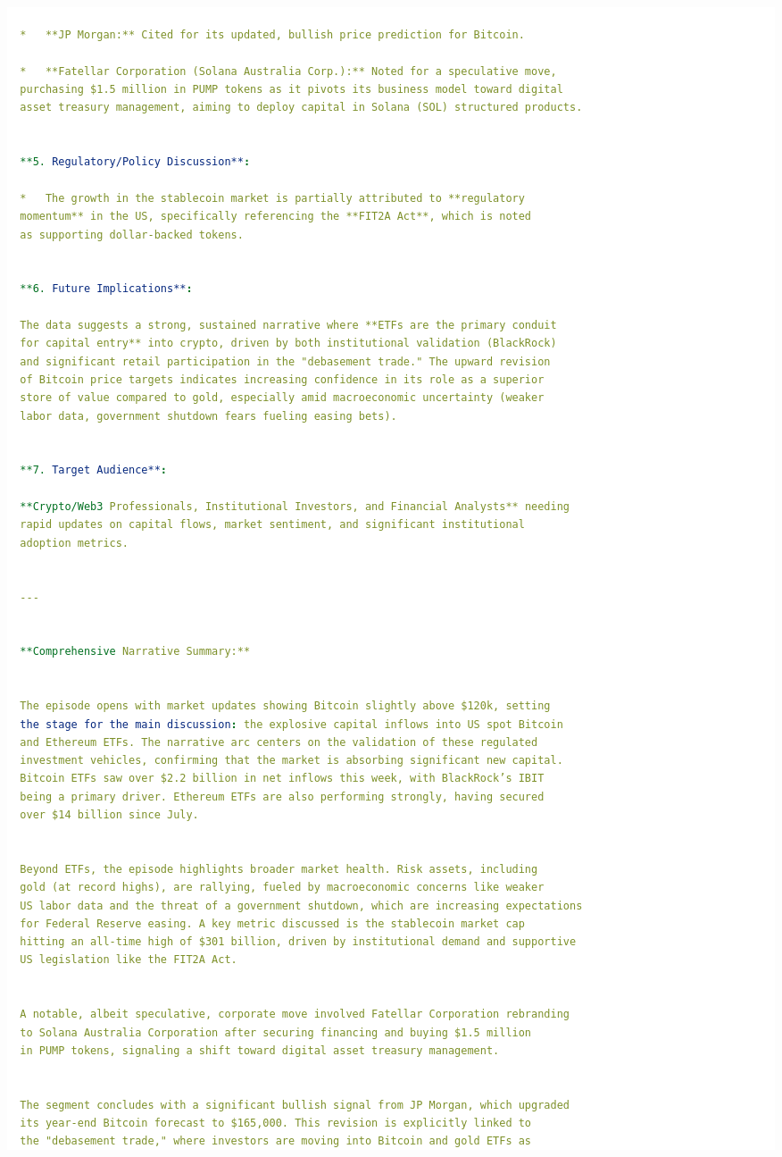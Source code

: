 ```yaml

  *   **JP Morgan:** Cited for its updated, bullish price prediction for Bitcoin.

  *   **Fatellar Corporation (Solana Australia Corp.):** Noted for a speculative move,
  purchasing $1.5 million in PUMP tokens as it pivots its business model toward digital
  asset treasury management, aiming to deploy capital in Solana (SOL) structured products.


  **5. Regulatory/Policy Discussion**:

  *   The growth in the stablecoin market is partially attributed to **regulatory
  momentum** in the US, specifically referencing the **FIT2A Act**, which is noted
  as supporting dollar-backed tokens.


  **6. Future Implications**:

  The data suggests a strong, sustained narrative where **ETFs are the primary conduit
  for capital entry** into crypto, driven by both institutional validation (BlackRock)
  and significant retail participation in the "debasement trade." The upward revision
  of Bitcoin price targets indicates increasing confidence in its role as a superior
  store of value compared to gold, especially amid macroeconomic uncertainty (weaker
  labor data, government shutdown fears fueling easing bets).


  **7. Target Audience**:

  **Crypto/Web3 Professionals, Institutional Investors, and Financial Analysts** needing
  rapid updates on capital flows, market sentiment, and significant institutional
  adoption metrics.


  ---


  **Comprehensive Narrative Summary:**


  The episode opens with market updates showing Bitcoin slightly above $120k, setting
  the stage for the main discussion: the explosive capital inflows into US spot Bitcoin
  and Ethereum ETFs. The narrative arc centers on the validation of these regulated
  investment vehicles, confirming that the market is absorbing significant new capital.
  Bitcoin ETFs saw over $2.2 billion in net inflows this week, with BlackRock’s IBIT
  being a primary driver. Ethereum ETFs are also performing strongly, having secured
  over $14 billion since July.


  Beyond ETFs, the episode highlights broader market health. Risk assets, including
  gold (at record highs), are rallying, fueled by macroeconomic concerns like weaker
  US labor data and the threat of a government shutdown, which are increasing expectations
  for Federal Reserve easing. A key metric discussed is the stablecoin market cap
  hitting an all-time high of $301 billion, driven by institutional demand and supportive
  US legislation like the FIT2A Act.


  A notable, albeit speculative, corporate move involved Fatellar Corporation rebranding
  to Solana Australia Corporation after securing financing and buying $1.5 million
  in PUMP tokens, signaling a shift toward digital asset treasury management.


  The segment concludes with a significant bullish signal from JP Morgan, which upgraded
  its year-end Bitcoin forecast to $165,000. This revision is explicitly linked to
  the "debasement trade," where investors are moving into Bitcoin and gold ETFs as
```